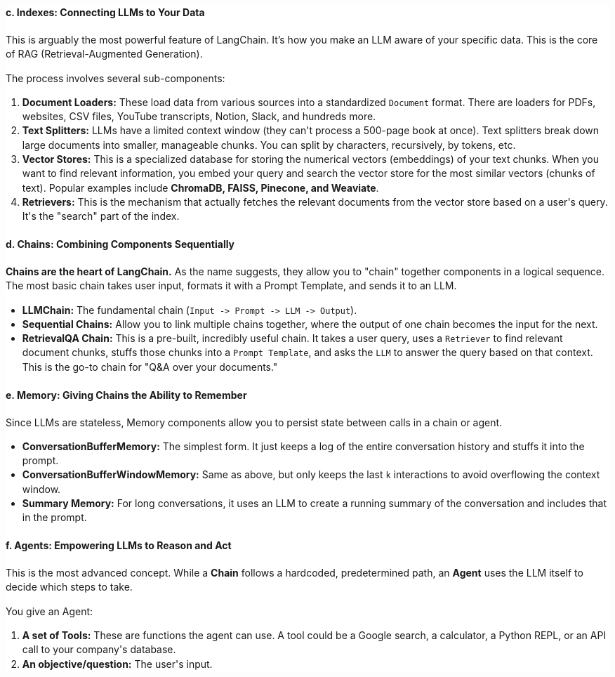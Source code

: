 #### c. Indexes: Connecting LLMs to Your Data

This is arguably the most powerful feature of LangChain. It’s how you make an LLM aware of your specific data. This is the core of RAG (Retrieval-Augmented Generation).

The process involves several sub-components:
1.  **Document Loaders:** These load data from various sources into a standardized `Document` format. There are loaders for PDFs, websites, CSV files, YouTube transcripts, Notion, Slack, and hundreds more.
2.  **Text Splitters:** LLMs have a limited context window (they can't process a 500-page book at once). Text splitters break down large documents into smaller, manageable chunks. You can split by characters, recursively, by tokens, etc.
3.  **Vector Stores:** This is a specialized database for storing the numerical vectors (embeddings) of your text chunks. When you want to find relevant information, you embed your query and search the vector store for the most similar vectors (chunks of text). Popular examples include **ChromaDB, FAISS, Pinecone, and Weaviate**.
4.  **Retrievers:** This is the mechanism that actually fetches the relevant documents from the vector store based on a user's query. It's the "search" part of the index.

#### d. Chains: Combining Components Sequentially

**Chains are the heart of LangChain.** As the name suggests, they allow you to "chain" together components in a logical sequence. The most basic chain takes user input, formats it with a Prompt Template, and sends it to an LLM.

*   **LLMChain:** The fundamental chain (`Input -> Prompt -> LLM -> Output`).
*   **Sequential Chains:** Allow you to link multiple chains together, where the output of one chain becomes the input for the next.
*   **RetrievalQA Chain:** This is a pre-built, incredibly useful chain. It takes a user query, uses a `Retriever` to find relevant document chunks, stuffs those chunks into a `Prompt Template`, and asks the `LLM` to answer the query based on that context. This is the go-to chain for "Q&A over your documents."

#### e. Memory: Giving Chains the Ability to Remember

Since LLMs are stateless, Memory components allow you to persist state between calls in a chain or agent.

*   **ConversationBufferMemory:** The simplest form. It just keeps a log of the entire conversation history and stuffs it into the prompt.
*   **ConversationBufferWindowMemory:** Same as above, but only keeps the last `k` interactions to avoid overflowing the context window.
*   **Summary Memory:** For long conversations, it uses an LLM to create a running summary of the conversation and includes that in the prompt.

#### f. Agents: Empowering LLMs to Reason and Act

This is the most advanced concept. While a **Chain** follows a hardcoded, predetermined path, an **Agent** uses the LLM itself to decide which steps to take.

You give an Agent:
1.  **A set of Tools:** These are functions the agent can use. A tool could be a Google search, a calculator, a Python REPL, or an API call to your company's database.
2.  **An objective/question:** The user's input.
